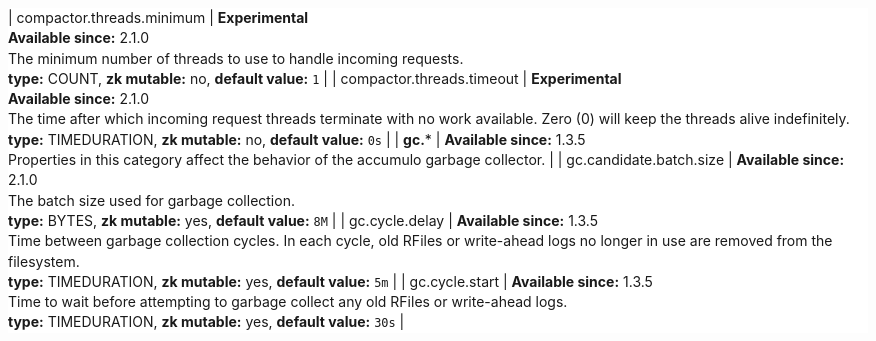 | <a name="compactor_threads_minimum" class="prop"></a> compactor.threads.minimum | **Experimental**<br>**Available since:** 2.1.0<br>The minimum number of threads to use to handle incoming requests.<br>**type:** COUNT, **zk mutable:** no, **default value:** `1`                                                                                                                                                                                                                                                                                                                                                                                                                                                                                                                                                                                                                                                                                          |
| <a name="compactor_threads_timeout" class="prop"></a> compactor.threads.timeout | **Experimental**<br>**Available since:** 2.1.0<br>The time after which incoming request threads terminate with no work available.  Zero (0) will keep the threads alive indefinitely.<br>**type:** TIMEDURATION, **zk mutable:** no, **default value:** `0s`                                                                                                                                                                                                                                                                                                                                                                                                                                                                                                                                                                                                                |
| <a name="gc_prefix" class="prop"></a> **gc.*** | **Available since:** 1.3.5<br>Properties in this category affect the behavior of the accumulo garbage collector.                                                                                                                                                                                                                                                                                                                                                                                                                                                                                                                                                                                                                                                                                                                                                            |
| <a name="gc_candidate_batch_size" class="prop"></a> gc.candidate.batch.size | **Available since:** 2.1.0<br>The batch size used for garbage collection.<br>**type:** BYTES, **zk mutable:** yes, **default value:** `8M`                                                                                                                                                                                                                                                                                                                                                                                                                                                                                                                                                                                                                                                                                                                                  |
| <a name="gc_cycle_delay" class="prop"></a> gc.cycle.delay | **Available since:** 1.3.5<br>Time between garbage collection cycles. In each cycle, old RFiles or write-ahead logs no longer in use are removed from the filesystem.<br>**type:** TIMEDURATION, **zk mutable:** yes, **default value:** `5m`                                                                                                                                                                                                                                                                                                                                                                                                                                                                                                                                                                                                                               |
| <a name="gc_cycle_start" class="prop"></a> gc.cycle.start | **Available since:** 1.3.5<br>Time to wait before attempting to garbage collect any old RFiles or write-ahead logs.<br>**type:** TIMEDURATION, **zk mutable:** yes, **default value:** `30s`                                                                                                                                                                                                                                                                                                                                                                                                                                                                                                                                                                                                                                                                                |